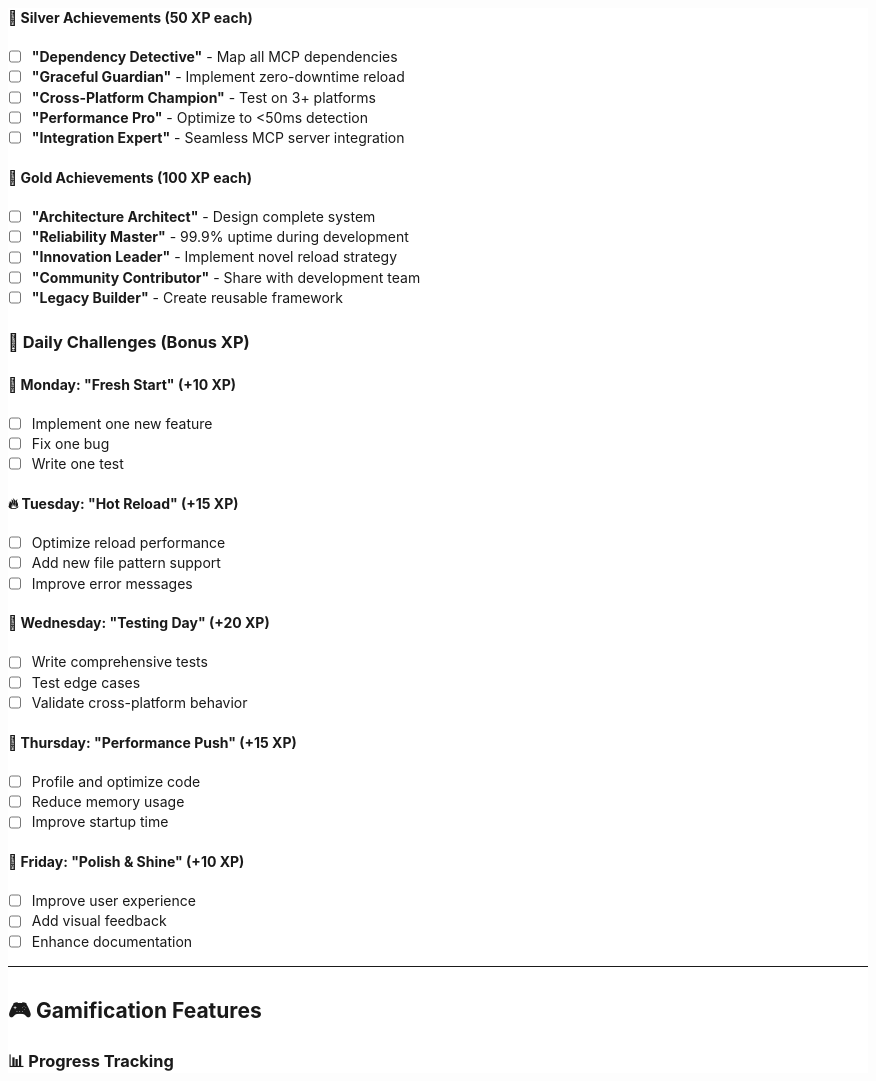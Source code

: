 #### 🥈 **Silver Achievements** (50 XP each)

- [ ] **"Dependency Detective"** - Map all MCP dependencies
- [ ] **"Graceful Guardian"** - Implement zero-downtime reload
- [ ] **"Cross-Platform Champion"** - Test on 3+ platforms
- [ ] **"Performance Pro"** - Optimize to <50ms detection
- [ ] **"Integration Expert"** - Seamless MCP server integration

#### 🥇 **Gold Achievements** (100 XP each)

- [ ] **"Architecture Architect"** - Design complete system
- [ ] **"Reliability Master"** - 99.9% uptime during development
- [ ] **"Innovation Leader"** - Implement novel reload strategy
- [ ] **"Community Contributor"** - Share with development team
- [ ] **"Legacy Builder"** - Create reusable framework

### 🎯 **Daily Challenges** (Bonus XP)

#### 📅 **Monday: "Fresh Start"** (+10 XP)

- [ ] Implement one new feature
- [ ] Fix one bug
- [ ] Write one test

#### 🔥 **Tuesday: "Hot Reload"** (+15 XP)

- [ ] Optimize reload performance
- [ ] Add new file pattern support
- [ ] Improve error messages

#### 🧪 **Wednesday: "Testing Day"** (+20 XP)

- [ ] Write comprehensive tests
- [ ] Test edge cases
- [ ] Validate cross-platform behavior

#### 🚀 **Thursday: "Performance Push"** (+15 XP)

- [ ] Profile and optimize code
- [ ] Reduce memory usage
- [ ] Improve startup time

#### 🎨 **Friday: "Polish & Shine"** (+10 XP)

- [ ] Improve user experience
- [ ] Add visual feedback
- [ ] Enhance documentation

---

## 🎮 **Gamification Features**

### 📊 **Progress Tracking**
